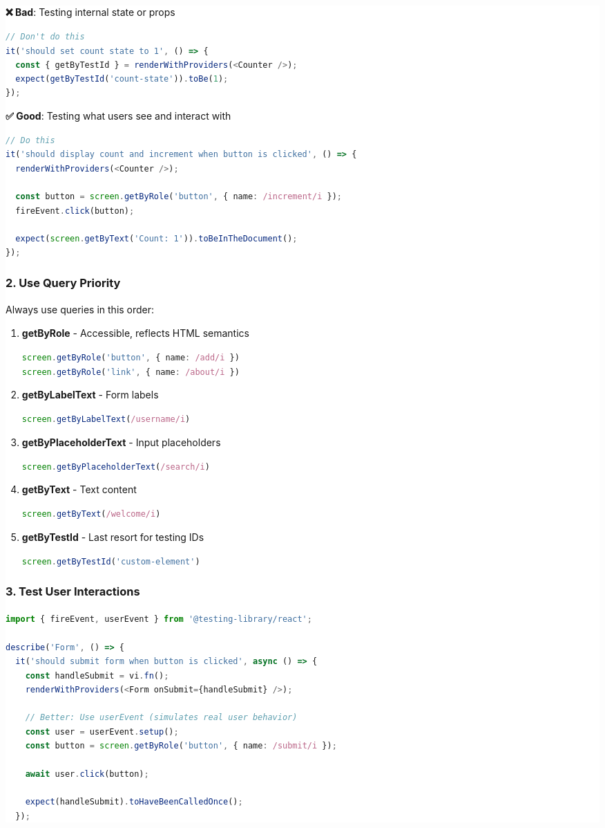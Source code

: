 **❌ Bad**: Testing internal state or props
```typescript
// Don't do this
it('should set count state to 1', () => {
  const { getByTestId } = renderWithProviders(<Counter />);
  expect(getByTestId('count-state')).toBe(1);
});
```

**✅ Good**: Testing what users see and interact with
```typescript
// Do this
it('should display count and increment when button is clicked', () => {
  renderWithProviders(<Counter />);

  const button = screen.getByRole('button', { name: /increment/i });
  fireEvent.click(button);

  expect(screen.getByText('Count: 1')).toBeInTheDocument();
});
```

### 2. Use Query Priority

Always use queries in this order:

1. **getByRole** - Accessible, reflects HTML semantics
   ```typescript
   screen.getByRole('button', { name: /add/i })
   screen.getByRole('link', { name: /about/i })
   ```

2. **getByLabelText** - Form labels
   ```typescript
   screen.getByLabelText(/username/i)
   ```

3. **getByPlaceholderText** - Input placeholders
   ```typescript
   screen.getByPlaceholderText(/search/i)
   ```

4. **getByText** - Text content
   ```typescript
   screen.getByText(/welcome/i)
   ```

5. **getByTestId** - Last resort for testing IDs
   ```typescript
   screen.getByTestId('custom-element')
   ```

### 3. Test User Interactions

```typescript
import { fireEvent, userEvent } from '@testing-library/react';

describe('Form', () => {
  it('should submit form when button is clicked', async () => {
    const handleSubmit = vi.fn();
    renderWithProviders(<Form onSubmit={handleSubmit} />);

    // Better: Use userEvent (simulates real user behavior)
    const user = userEvent.setup();
    const button = screen.getByRole('button', { name: /submit/i });

    await user.click(button);

    expect(handleSubmit).toHaveBeenCalledOnce();
  });
```